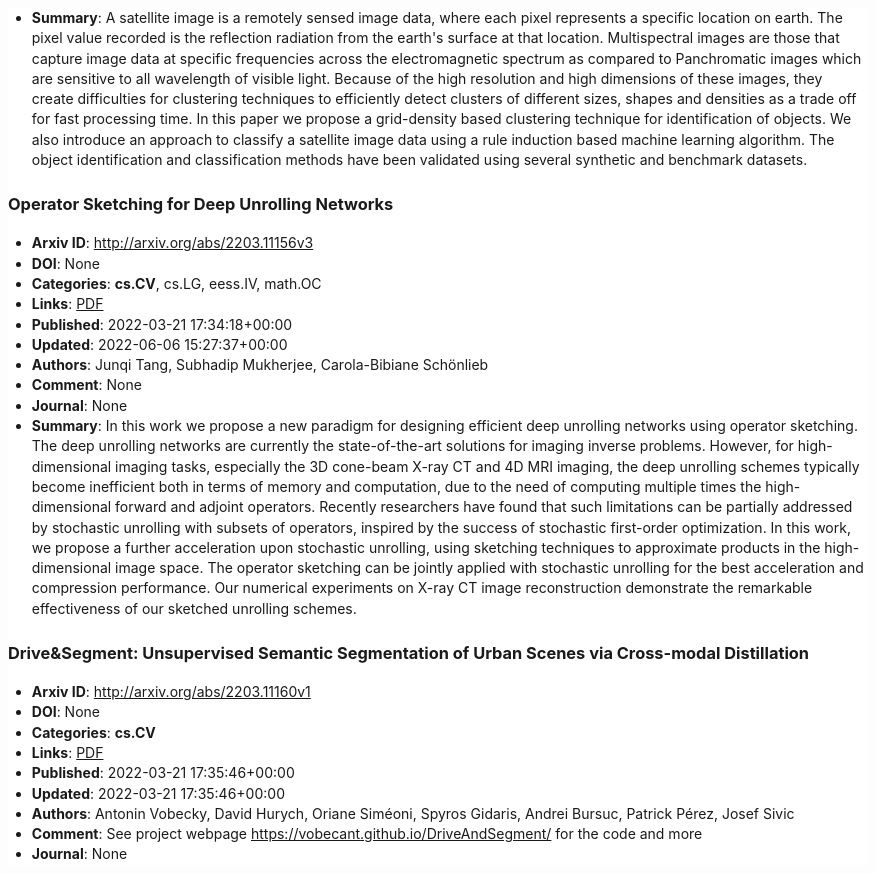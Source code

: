 - **Summary**: A satellite image is a remotely sensed image data, where each pixel represents a specific location on earth. The pixel value recorded is the reflection radiation from the earth's surface at that location. Multispectral images are those that capture image data at specific frequencies across the electromagnetic spectrum as compared to Panchromatic images which are sensitive to all wavelength of visible light. Because of the high resolution and high dimensions of these images, they create difficulties for clustering techniques to efficiently detect clusters of different sizes, shapes and densities as a trade off for fast processing time. In this paper we propose a grid-density based clustering technique for identification of objects. We also introduce an approach to classify a satellite image data using a rule induction based machine learning algorithm. The object identification and classification methods have been validated using several synthetic and benchmark datasets.



### Operator Sketching for Deep Unrolling Networks
- **Arxiv ID**: http://arxiv.org/abs/2203.11156v3
- **DOI**: None
- **Categories**: **cs.CV**, cs.LG, eess.IV, math.OC
- **Links**: [PDF](http://arxiv.org/pdf/2203.11156v3)
- **Published**: 2022-03-21 17:34:18+00:00
- **Updated**: 2022-06-06 15:27:37+00:00
- **Authors**: Junqi Tang, Subhadip Mukherjee, Carola-Bibiane Schönlieb
- **Comment**: None
- **Journal**: None
- **Summary**: In this work we propose a new paradigm for designing efficient deep unrolling networks using operator sketching. The deep unrolling networks are currently the state-of-the-art solutions for imaging inverse problems. However, for high-dimensional imaging tasks, especially the 3D cone-beam X-ray CT and 4D MRI imaging, the deep unrolling schemes typically become inefficient both in terms of memory and computation, due to the need of computing multiple times the high-dimensional forward and adjoint operators. Recently researchers have found that such limitations can be partially addressed by stochastic unrolling with subsets of operators, inspired by the success of stochastic first-order optimization. In this work, we propose a further acceleration upon stochastic unrolling, using sketching techniques to approximate products in the high-dimensional image space. The operator sketching can be jointly applied with stochastic unrolling for the best acceleration and compression performance. Our numerical experiments on X-ray CT image reconstruction demonstrate the remarkable effectiveness of our sketched unrolling schemes.



### Drive&Segment: Unsupervised Semantic Segmentation of Urban Scenes via Cross-modal Distillation
- **Arxiv ID**: http://arxiv.org/abs/2203.11160v1
- **DOI**: None
- **Categories**: **cs.CV**
- **Links**: [PDF](http://arxiv.org/pdf/2203.11160v1)
- **Published**: 2022-03-21 17:35:46+00:00
- **Updated**: 2022-03-21 17:35:46+00:00
- **Authors**: Antonin Vobecky, David Hurych, Oriane Siméoni, Spyros Gidaris, Andrei Bursuc, Patrick Pérez, Josef Sivic
- **Comment**: See project webpage https://vobecant.github.io/DriveAndSegment/ for
  the code and more
- **Journal**: None
